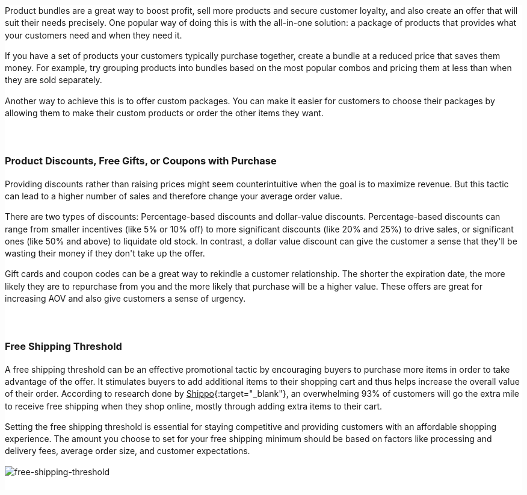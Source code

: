 Product bundles are a great way to boost profit, sell more products and secure customer loyalty, and also create an offer that will suit their needs precisely. One popular way of doing this is with the all-in-one solution: a package of products that provides what your customers need and when they need it. 

If you have a set of products your customers typically purchase together, create a bundle at a reduced price that saves them money. For example, try grouping products into bundles based on the most popular combos and pricing them at less than when they are sold separately. 

Another way to achieve this is to offer custom packages. You can make it easier for customers to choose their packages by allowing them to make their custom products or order the other items they want.

<br/>


### Product Discounts, Free Gifts, or Coupons with Purchase

Providing discounts rather than raising prices might seem counterintuitive when the goal is to maximize revenue. But this tactic can lead to a higher number of sales and therefore change your average order value. 

There are two types of discounts: Percentage-based discounts and dollar-value discounts. Percentage-based discounts can range from smaller incentives (like 5% or 10% off) to more significant discounts (like 20% and 25%) to drive sales, or significant ones (like 50% and above) to liquidate old stock. In contrast, a dollar value discount can give the customer a sense that they'll be wasting their money if they don't take up the offer.

Gift cards and coupon codes can be a great way to rekindle a customer relationship. The shorter the expiration date, the more likely they are to repurchase from you and the more likely that purchase will be a higher value. These offers are great for increasing AOV and also give customers a sense of urgency.

<br/>


### Free Shipping Threshold

A free shipping threshold can be an effective promotional tactic by encouraging buyers to purchase more items in order to take advantage of the offer. It stimulates buyers to add additional items to their shopping cart and thus helps increase the overall value of their order. According to research done by [Shippo](https://www.ecommercebytes.com/2018/01/13/shippo-survey-results-highlight-popularity-free-shipping/){:target="\_blank"}, an overwhelming 93% of customers will go the extra mile to receive free shipping when they shop online, mostly through adding extra items to their cart.

Setting the free shipping threshold is essential for staying competitive and providing customers with an affordable shopping experience. The amount you choose to set for your free shipping minimum should be based on factors like processing and delivery fees, average order size, and customer expectations. 

<div style="text-align:centre">
  <img alt="free-shipping-threshold" src="../assets/images/bombas-free-shipping.png">
  <br/>
</div>

<br/>
